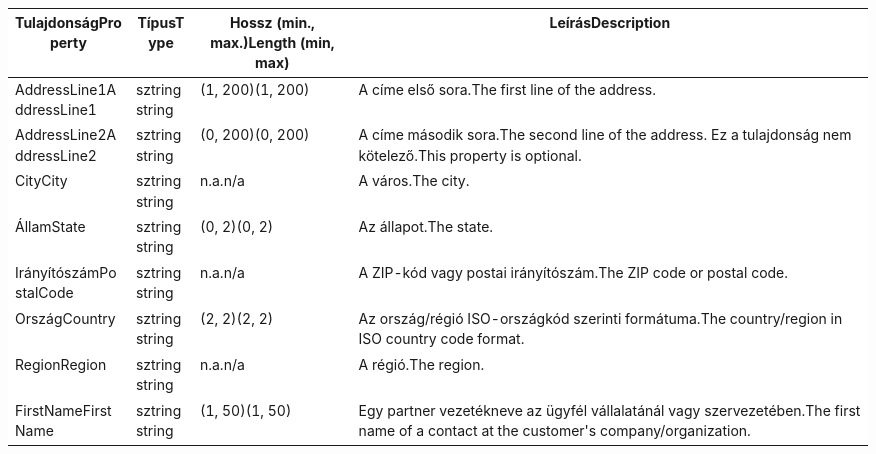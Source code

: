 | <span data-ttu-id="8f590-113">Tulajdonság</span><span class="sxs-lookup"><span data-stu-id="8f590-113">Property</span></span>     | <span data-ttu-id="8f590-114">Típus</span><span class="sxs-lookup"><span data-stu-id="8f590-114">Type</span></span>   | <span data-ttu-id="8f590-115">Hossz (min., max.)</span><span class="sxs-lookup"><span data-stu-id="8f590-115">Length (min, max)</span></span> | <span data-ttu-id="8f590-116">Leírás</span><span class="sxs-lookup"><span data-stu-id="8f590-116">Description</span></span>                                                                                      |
|--------------|--------|-------------------|--------------------------------------------------------------------------------------------------|
| <span data-ttu-id="8f590-117">AddressLine1</span><span class="sxs-lookup"><span data-stu-id="8f590-117">AddressLine1</span></span> | <span data-ttu-id="8f590-118">sztring</span><span class="sxs-lookup"><span data-stu-id="8f590-118">string</span></span> | <span data-ttu-id="8f590-119">(1, 200)</span><span class="sxs-lookup"><span data-stu-id="8f590-119">(1, 200)</span></span>          | <span data-ttu-id="8f590-120">A címe első sora.</span><span class="sxs-lookup"><span data-stu-id="8f590-120">The first line of the address.</span></span>                                                                   |
| <span data-ttu-id="8f590-121">AddressLine2</span><span class="sxs-lookup"><span data-stu-id="8f590-121">AddressLine2</span></span> | <span data-ttu-id="8f590-122">sztring</span><span class="sxs-lookup"><span data-stu-id="8f590-122">string</span></span> | <span data-ttu-id="8f590-123">(0, 200)</span><span class="sxs-lookup"><span data-stu-id="8f590-123">(0, 200)</span></span>          | <span data-ttu-id="8f590-124">A címe második sora.</span><span class="sxs-lookup"><span data-stu-id="8f590-124">The second line of the address.</span></span> <span data-ttu-id="8f590-125">Ez a tulajdonság nem kötelező.</span><span class="sxs-lookup"><span data-stu-id="8f590-125">This property is optional.</span></span>                                       |
| <span data-ttu-id="8f590-126">City</span><span class="sxs-lookup"><span data-stu-id="8f590-126">City</span></span>         | <span data-ttu-id="8f590-127">sztring</span><span class="sxs-lookup"><span data-stu-id="8f590-127">string</span></span> | <span data-ttu-id="8f590-128">n.a.</span><span class="sxs-lookup"><span data-stu-id="8f590-128">n/a</span></span>               | <span data-ttu-id="8f590-129">A város.</span><span class="sxs-lookup"><span data-stu-id="8f590-129">The city.</span></span>                                                                                        |
| <span data-ttu-id="8f590-130">Állam</span><span class="sxs-lookup"><span data-stu-id="8f590-130">State</span></span>        | <span data-ttu-id="8f590-131">sztring</span><span class="sxs-lookup"><span data-stu-id="8f590-131">string</span></span> | <span data-ttu-id="8f590-132">(0, 2)</span><span class="sxs-lookup"><span data-stu-id="8f590-132">(0, 2)</span></span>            | <span data-ttu-id="8f590-133">Az állapot.</span><span class="sxs-lookup"><span data-stu-id="8f590-133">The state.</span></span>                                                                                       |
| <span data-ttu-id="8f590-134">Irányítószám</span><span class="sxs-lookup"><span data-stu-id="8f590-134">PostalCode</span></span>   | <span data-ttu-id="8f590-135">sztring</span><span class="sxs-lookup"><span data-stu-id="8f590-135">string</span></span> | <span data-ttu-id="8f590-136">n.a.</span><span class="sxs-lookup"><span data-stu-id="8f590-136">n/a</span></span>               | <span data-ttu-id="8f590-137">A ZIP-kód vagy postai irányítószám.</span><span class="sxs-lookup"><span data-stu-id="8f590-137">The ZIP code or postal code.</span></span>                                                                     |
| <span data-ttu-id="8f590-138">Ország</span><span class="sxs-lookup"><span data-stu-id="8f590-138">Country</span></span>      | <span data-ttu-id="8f590-139">sztring</span><span class="sxs-lookup"><span data-stu-id="8f590-139">string</span></span> | <span data-ttu-id="8f590-140">(2, 2)</span><span class="sxs-lookup"><span data-stu-id="8f590-140">(2, 2)</span></span>            | <span data-ttu-id="8f590-141">Az ország/régió ISO-országkód szerinti formátuma.</span><span class="sxs-lookup"><span data-stu-id="8f590-141">The country/region in ISO country code format.</span></span>                                                   |
| <span data-ttu-id="8f590-142">Region</span><span class="sxs-lookup"><span data-stu-id="8f590-142">Region</span></span>       | <span data-ttu-id="8f590-143">sztring</span><span class="sxs-lookup"><span data-stu-id="8f590-143">string</span></span> | <span data-ttu-id="8f590-144">n.a.</span><span class="sxs-lookup"><span data-stu-id="8f590-144">n/a</span></span>               | <span data-ttu-id="8f590-145">A régió.</span><span class="sxs-lookup"><span data-stu-id="8f590-145">The region.</span></span>                                                                                      |
| <span data-ttu-id="8f590-146">FirstName</span><span class="sxs-lookup"><span data-stu-id="8f590-146">FirstName</span></span>    | <span data-ttu-id="8f590-147">sztring</span><span class="sxs-lookup"><span data-stu-id="8f590-147">string</span></span> | <span data-ttu-id="8f590-148">(1, 50)</span><span class="sxs-lookup"><span data-stu-id="8f590-148">(1, 50)</span></span>           | <span data-ttu-id="8f590-149">Egy partner vezetékneve az ügyfél vállalatánál vagy szervezetében.</span><span class="sxs-lookup"><span data-stu-id="8f590-149">The first name of a contact at the customer's company/organization.</span></span>                              |